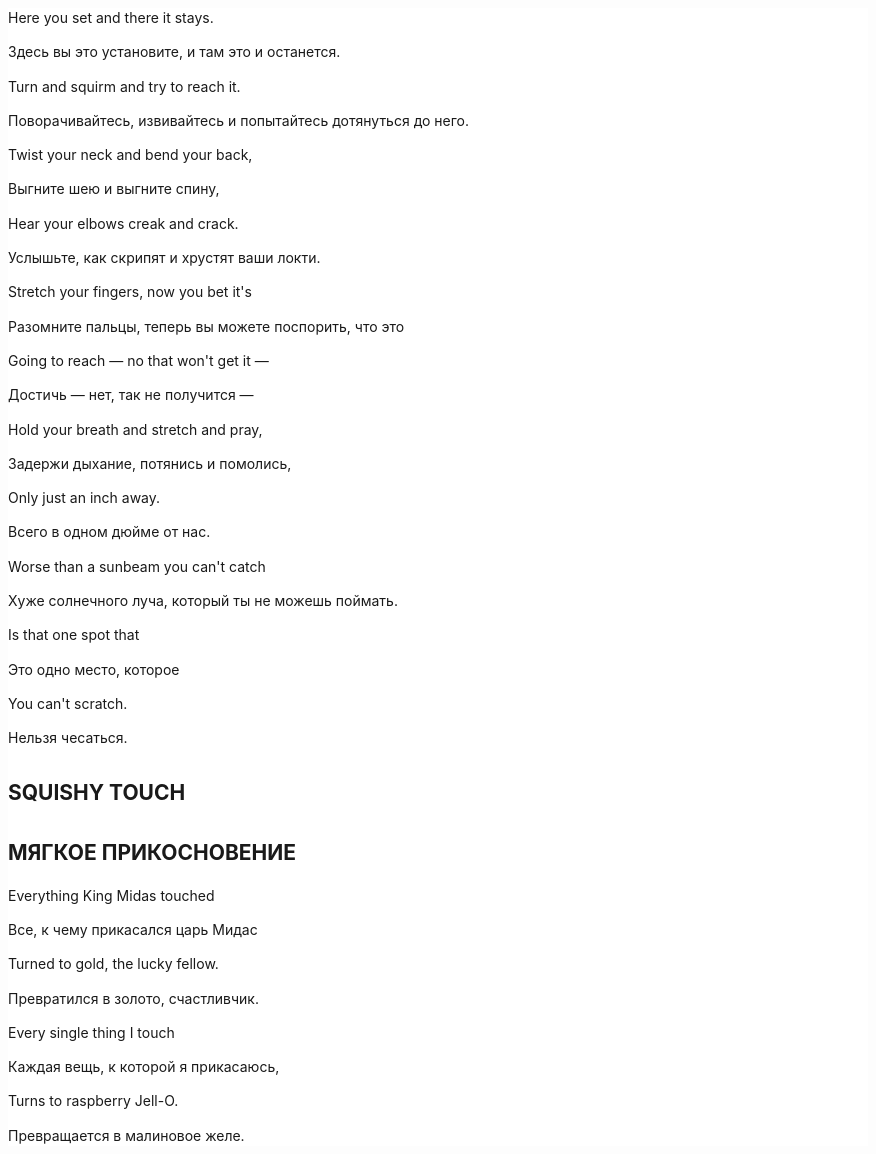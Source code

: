 Here you set and there it stays.

Здесь вы это установите, и там это и останется.

Turn and squirm and try to reach it.

Поворачивайтесь, извивайтесь и попытайтесь дотянуться до него.

Twist your neck and bend your back,

Выгните шею и выгните спину,

Hear your elbows creak and crack.

Услышьте, как скрипят и хрустят ваши локти.

Stretch your fingers, now you bet it's

Разомните пальцы, теперь вы можете поспорить, что это

Going to reach — no that won't get it —

Достичь — нет, так не получится —

Hold your breath and stretch and pray,

Задержи дыхание, потянись и помолись,

Only just an inch away.

Всего в одном дюйме от нас.

Worse than a sunbeam you can't catch

Хуже солнечного луча, который ты не можешь поймать.

Is that one spot that

Это одно место, которое

You can't scratch.

Нельзя чесаться.

## SQUISHY TOUCH

## МЯГКОЕ ПРИКОСНОВЕНИЕ

Everything King Midas touched

Все, к чему прикасался царь Мидас

Turned to gold, the lucky fellow.

Превратился в золото, счастливчик.

Every single thing I touch

Каждая вещь, к которой я прикасаюсь,

Turns to raspberry Jell-O.

Превращается в малиновое желе.
